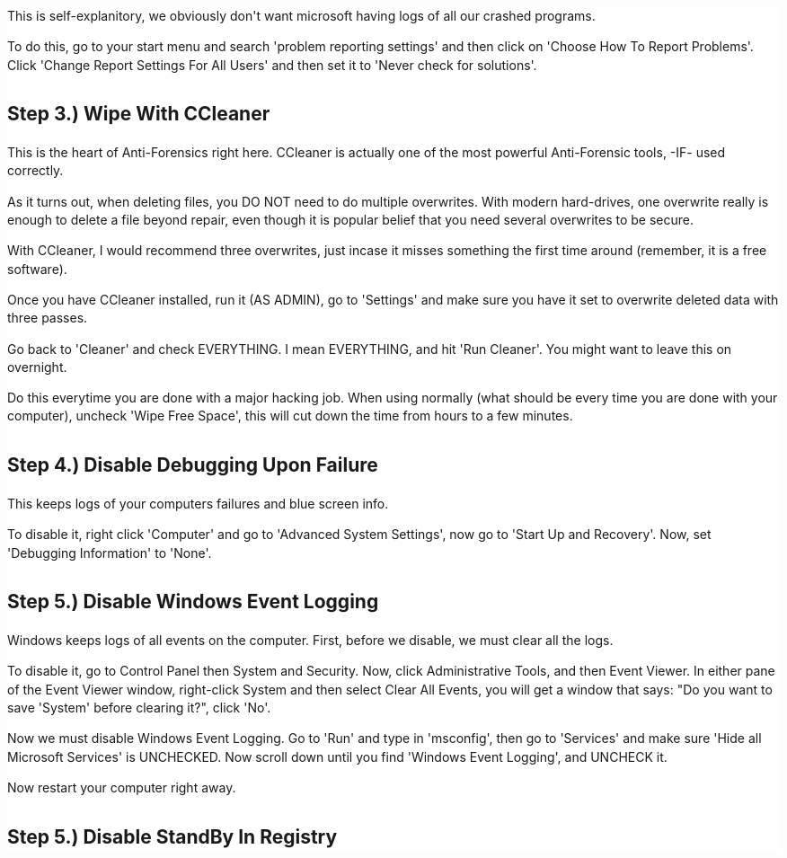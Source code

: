 This is self-explanitory, we obviously don't want microsoft having logs of all our crashed programs. 

To do this, go to your start menu and search 'problem reporting settings' and then click on 'Choose How To Report Problems'. Click 'Change Report Settings For All Users' and then set it to 'Never check for solutions'.


## Step 3.) Wipe With CCleaner
 
This is the heart of Anti-Forensics right here. CCleaner is actually one of the most powerful Anti-Forensic tools, -IF- used correctly. 

As it turns out, when deleting files, you DO NOT need to do multiple overwrites. With modern hard-drives, one overwrite really is enough to delete a file beyond repair, even though it is popular belief that you need several overwrites to be secure. 

With CCleaner, I would recommend three overwrites, just incase it misses something the first time around (remember, it is a free software).

Once you have CCleaner installed, run it (AS ADMIN), go to 'Settings' and make sure you have it set to overwrite deleted data with three passes. 

Go back to 'Cleaner' and check EVERYTHING. I mean EVERYTHING, and hit 'Run Cleaner'. You might want to leave this on overnight.

Do this everytime you are done with a major hacking job. When using normally (what should be every time you are done with your computer), uncheck 'Wipe Free Space', this will cut down the time from hours to a few minutes.

## Step 4.) Disable Debugging Upon Failure
 
This keeps logs of your computers failures and blue screen info.

To disable it, right click 'Computer' and go to 'Advanced System Settings', now go to 'Start Up and Recovery'. Now, set 'Debugging Information' to 'None'.

## Step 5.) Disable Windows Event Logging

Windows keeps logs of all events on the computer. First, before we disable, we must clear all the logs. 

To disable it, go to Control Panel then System and Security. Now, click Administrative Tools, and then Event Viewer. In either pane of the Event Viewer window, right-click System and then select Clear All Events, you will get a window that says: "Do you want to save 'System' before clearing it?", click 'No'. 

Now we must disable Windows Event Logging. Go to 'Run' and type in 'msconfig', then go to 'Services' and make sure 'Hide all Microsoft Services' is UNCHECKED. Now scroll down until you find 'Windows Event Logging', and UNCHECK it. 

Now restart your computer right away.

## Step 5.) Disable StandBy In Registry
 